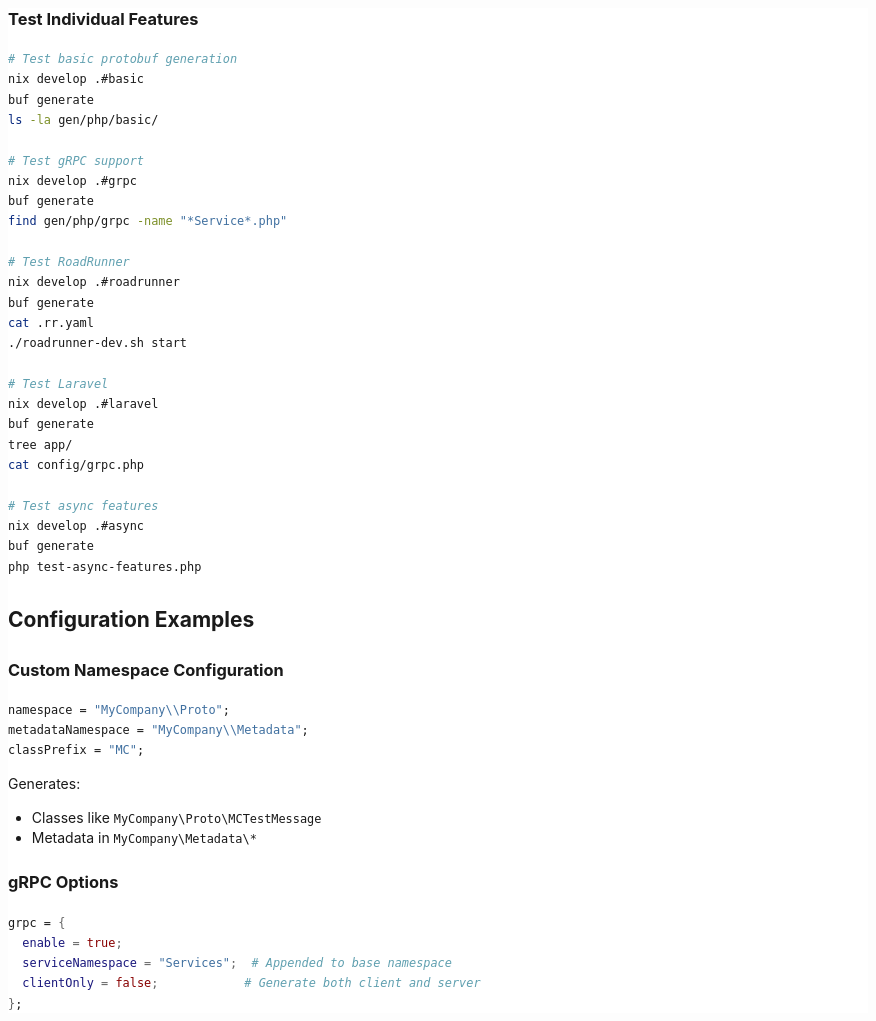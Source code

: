 ### Test Individual Features

```bash
# Test basic protobuf generation
nix develop .#basic
buf generate
ls -la gen/php/basic/

# Test gRPC support
nix develop .#grpc
buf generate
find gen/php/grpc -name "*Service*.php"

# Test RoadRunner
nix develop .#roadrunner
buf generate
cat .rr.yaml
./roadrunner-dev.sh start

# Test Laravel
nix develop .#laravel
buf generate
tree app/
cat config/grpc.php

# Test async features
nix develop .#async
buf generate
php test-async-features.php
```

## Configuration Examples

### Custom Namespace Configuration

```nix
namespace = "MyCompany\\Proto";
metadataNamespace = "MyCompany\\Metadata";
classPrefix = "MC";
```

Generates:
- Classes like `MyCompany\Proto\MCTestMessage`
- Metadata in `MyCompany\Metadata\*`

### gRPC Options

```nix
grpc = {
  enable = true;
  serviceNamespace = "Services";  # Appended to base namespace
  clientOnly = false;            # Generate both client and server
};
```
